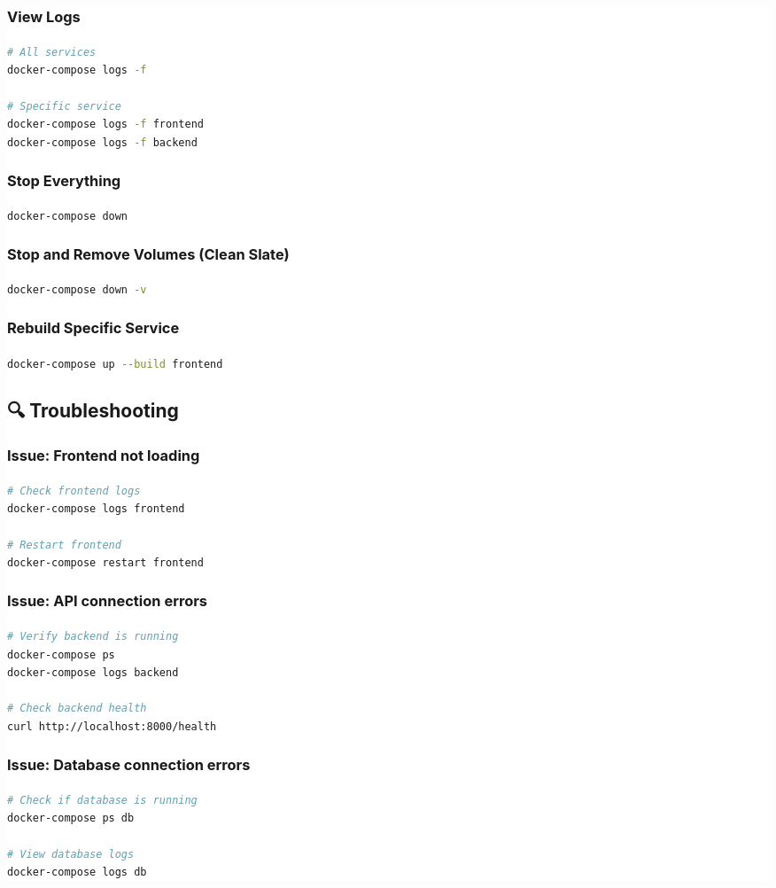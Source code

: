 ### View Logs
```bash
# All services
docker-compose logs -f

# Specific service
docker-compose logs -f frontend
docker-compose logs -f backend
```

### Stop Everything
```bash
docker-compose down
```

### Stop and Remove Volumes (Clean Slate)
```bash
docker-compose down -v
```

### Rebuild Specific Service
```bash
docker-compose up --build frontend
```

## 🔍 Troubleshooting

### Issue: Frontend not loading
```bash
# Check frontend logs
docker-compose logs frontend

# Restart frontend
docker-compose restart frontend
```

### Issue: API connection errors
```bash
# Verify backend is running
docker-compose ps
docker-compose logs backend

# Check backend health
curl http://localhost:8000/health
```

### Issue: Database connection errors
```bash
# Check if database is running
docker-compose ps db

# View database logs
docker-compose logs db
```
